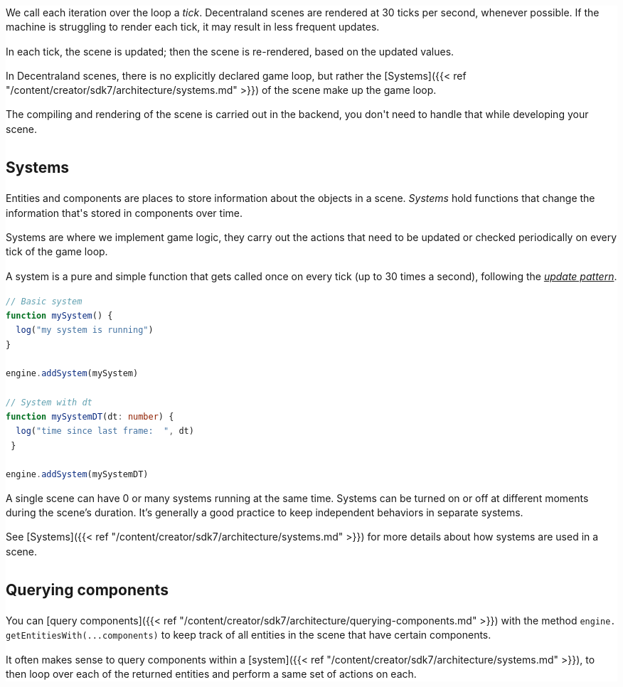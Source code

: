 We call each iteration over the loop a _tick_. Decentraland scenes are rendered at 30 ticks per second, whenever possible. If the machine is struggling to render each tick, it may result in less frequent updates.

In each tick, the scene is updated; then the scene is re-rendered, based on the updated values.

In Decentraland scenes, there is no explicitly declared game loop, but rather the [Systems]({{< ref "/content/creator/sdk7/architecture/systems.md" >}}) of the scene make up the game loop.

The compiling and rendering of the scene is carried out in the backend, you don't need to handle that while developing your scene.

## Systems

Entities and components are places to store information about the objects in a scene. _Systems_ hold functions that change the information that's stored in components over time.

Systems are where we implement game logic, they carry out the actions that need to be updated or checked periodically on every tick of the game loop. 

A system is a pure and simple function that gets called once on every tick (up to 30 times a second), following the [_update pattern_](http://gameprogrammingpatterns.com/update-method.html).

```ts
// Basic system
function mySystem() {
  log("my system is running")
}

engine.addSystem(mySystem)

// System with dt
function mySystemDT(dt: number) {
  log("time since last frame:  ", dt)
 }
 
engine.addSystem(mySystemDT)
```

A single scene can have 0 or many systems running at the same time. Systems can be turned on or off at different moments during the scene’s duration. It’s generally a good practice to keep independent behaviors in separate systems.

See [Systems]({{< ref "/content/creator/sdk7/architecture/systems.md" >}}) for more details about how systems are used in a scene.

## Querying components

You can [query components]({{< ref "/content/creator/sdk7/architecture/querying-components.md" >}}) with the method `engine.getEntitiesWith(...components)` to keep track of all entities in the scene that have certain components.

It often makes sense to query components within a [system]({{< ref "/content/creator/sdk7/architecture/systems.md" >}}), to then loop over each of the returned entities and perform a same set of actions on each.
